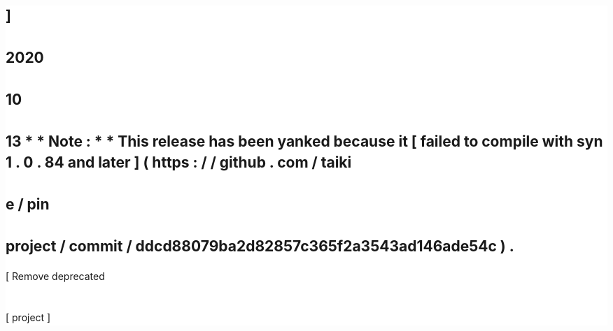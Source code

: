 ]
-
2020
-
10
-
13
*
*
Note
:
*
*
This
release
has
been
yanked
because
it
[
failed
to
compile
with
syn
1
.
0
.
84
and
later
]
(
https
:
/
/
github
.
com
/
taiki
-
e
/
pin
-
project
/
commit
/
ddcd88079ba2d82857c365f2a3543ad146ade54c
)
.
-
[
Remove
deprecated
#
[
project
]